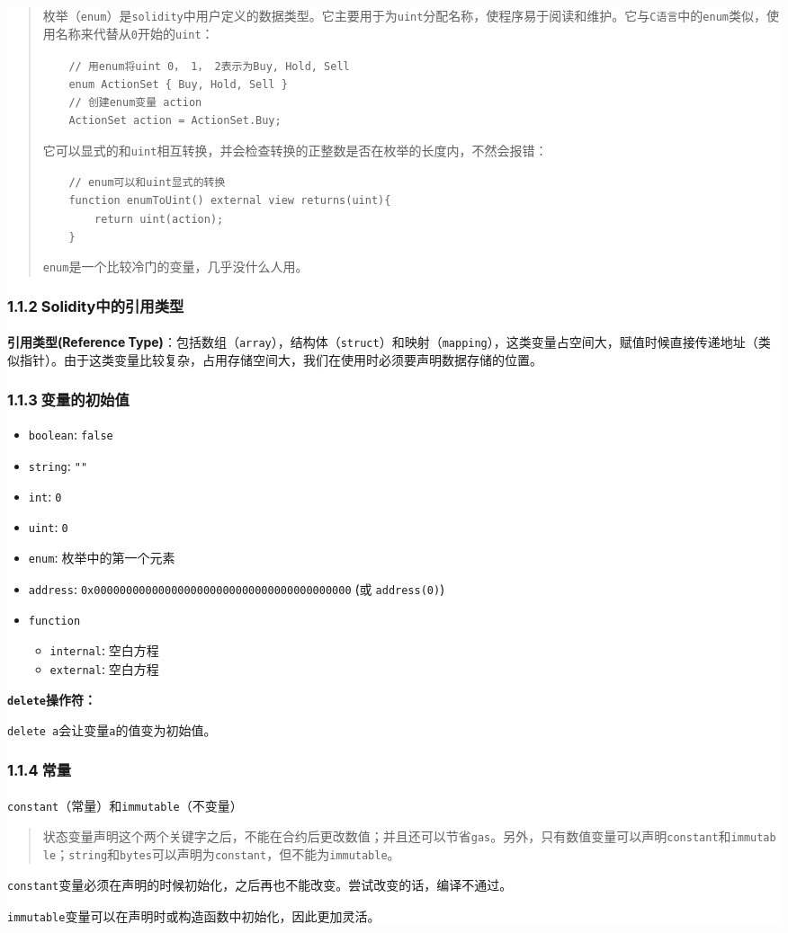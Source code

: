 > 枚举（`enum`）是`solidity`中用户定义的数据类型。它主要用于为`uint`分配名称，使程序易于阅读和维护。它与`C语言`中的`enum`类似，使用名称来代替从`0`开始的`uint`：
>
> ```solidity
>     // 用enum将uint 0， 1， 2表示为Buy, Hold, Sell
>     enum ActionSet { Buy, Hold, Sell }
>     // 创建enum变量 action
>     ActionSet action = ActionSet.Buy;
> ```
>
> 
>
> 它可以显式的和`uint`相互转换，并会检查转换的正整数是否在枚举的长度内，不然会报错：
>
> ```solidity
>     // enum可以和uint显式的转换
>     function enumToUint() external view returns(uint){
>         return uint(action);
>     }
> ```
>
> 
>
> `enum`是一个比较冷门的变量，几乎没什么人用。

### 1.1.2 Solidity中的引用类型

**引用类型(Reference Type)**：包括数组（`array`），结构体（`struct`）和映射（`mapping`），这类变量占空间大，赋值时候直接传递地址（类似指针）。由于这类变量比较复杂，占用存储空间大，我们在使用时必须要声明数据存储的位置。

### 1.1.3 变量的初始值

- `boolean`: `false`

- `string`: `""`

- `int`: `0`

- `uint`: `0`

- `enum`: 枚举中的第一个元素

- `address`: `0x0000000000000000000000000000000000000000` (或 `address(0)`)

- ```
  function
  ```

  - `internal`: 空白方程
  - `external`: 空白方程

**`delete`操作符：**

`delete a`会让变量`a`的值变为初始值。



### 1.1.4 常量

`constant`（常量）和`immutable`（不变量）

> 状态变量声明这个两个关键字之后，不能在合约后更改数值；并且还可以节省`gas`。另外，只有数值变量可以声明`constant`和`immutable`；`string`和`bytes`可以声明为`constant`，但不能为`immutable`。

`constant`变量必须在声明的时候初始化，之后再也不能改变。尝试改变的话，编译不通过。

`immutable`变量可以在声明时或构造函数中初始化，因此更加灵活。
  ```